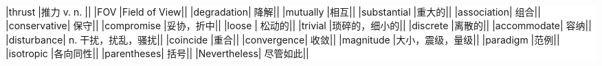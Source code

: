 |thrust |推力 v. n. ||
|FOV |Field of View||
|degradation| 降解||
|mutually |相互||
|substantial |重大的||
|association| 组合||
|conservative| 保守||
|compromise |妥协，折中||
|loose | 松动的||
|trivial |琐碎的，细小的||
|discrete |离散的||
|accommodate| 容纳||
|disturbance| n. 干扰，扰乱，骚扰||
|coincide |重合||
|convergence| 收敛||
|magnitude |大小，震级，量级||
|paradigm |范例||
|isotropic |各向同性||
|parentheses| 括号||
|Nevertheless| 尽管如此||

